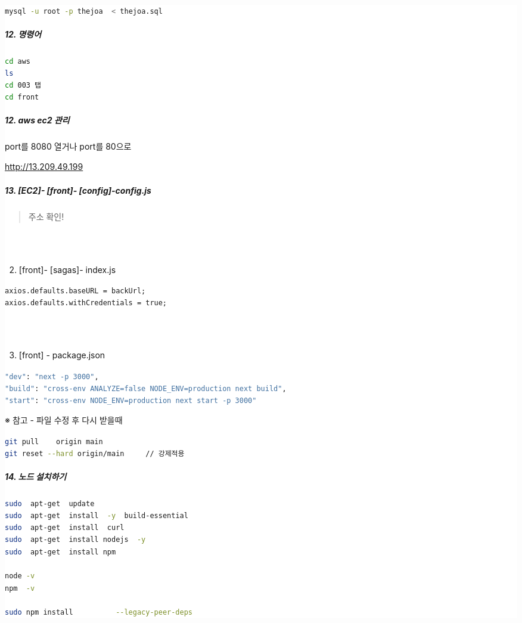 ```bash
mysql -u root -p thejoa  < thejoa.sql
```

##### 12. 명령어

```bash
cd aws
ls
cd 003 탭
cd front
```

##### 12. aws ec2 관리

port를 8080 열거나
port를 80으로

http://13.209.49.199

##### 13. [EC2]- [front]- [config]-config.js

> 주소 확인!

<br/>
<br/>

2. [front]- [sagas]- index.js

```
axios.defaults.baseURL = backUrl;
axios.defaults.withCredentials = true;
```

<br/>
<br/>

3. [front] - package.json

```bash
"dev": "next -p 3000",
"build": "cross-env ANALYZE=false NODE_ENV=production next build",
"start": "cross-env NODE_ENV=production next start -p 3000"
```

※ 참고 - 파일 수정 후 다시 받을때

```bash
git pull    origin main
git reset --hard origin/main     // 강제적용
```

##### 14. 노드 설치하기

```bash
sudo  apt-get  update
sudo  apt-get  install  -y  build-essential
sudo  apt-get  install  curl
sudo  apt-get  install nodejs  -y
sudo  apt-get  install npm

node -v
npm  -v

sudo npm install          --legacy-peer-deps
```
